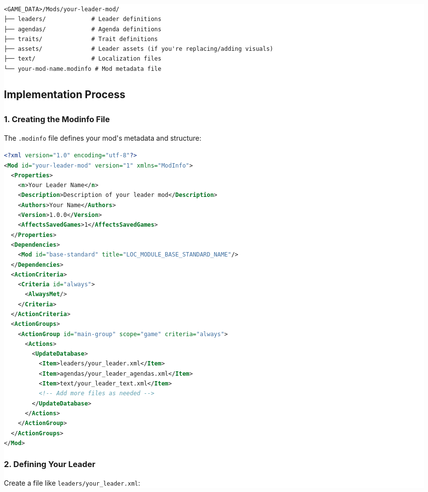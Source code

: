 ```
<GAME_DATA>/Mods/your-leader-mod/
├── leaders/             # Leader definitions
├── agendas/             # Agenda definitions
├── traits/              # Trait definitions
├── assets/              # Leader assets (if you're replacing/adding visuals)
├── text/                # Localization files
└── your-mod-name.modinfo # Mod metadata file
```

## Implementation Process

### 1. Creating the Modinfo File

The `.modinfo` file defines your mod's metadata and structure:

```xml
<?xml version="1.0" encoding="utf-8"?>
<Mod id="your-leader-mod" version="1" xmlns="ModInfo">
  <Properties>
    <n>Your Leader Name</n>
    <Description>Description of your leader mod</Description>
    <Authors>Your Name</Authors>
    <Version>1.0.0</Version>
    <AffectsSavedGames>1</AffectsSavedGames>
  </Properties>
  <Dependencies>
    <Mod id="base-standard" title="LOC_MODULE_BASE_STANDARD_NAME"/>
  </Dependencies>
  <ActionCriteria>
    <Criteria id="always">
      <AlwaysMet/>
    </Criteria>
  </ActionCriteria>
  <ActionGroups>
    <ActionGroup id="main-group" scope="game" criteria="always">
      <Actions>
        <UpdateDatabase>
          <Item>leaders/your_leader.xml</Item>
          <Item>agendas/your_leader_agendas.xml</Item>
          <Item>text/your_leader_text.xml</Item>
          <!-- Add more files as needed -->
        </UpdateDatabase>
      </Actions>
    </ActionGroup>
  </ActionGroups>
</Mod>
```

### 2. Defining Your Leader

Create a file like `leaders/your_leader.xml`:
